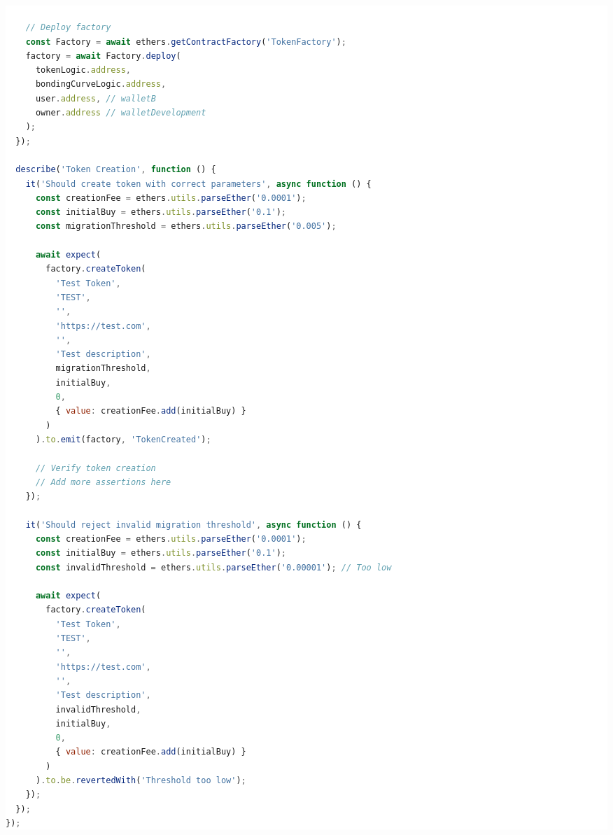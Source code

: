 ```javascript

    // Deploy factory
    const Factory = await ethers.getContractFactory('TokenFactory');
    factory = await Factory.deploy(
      tokenLogic.address,
      bondingCurveLogic.address,
      user.address, // walletB
      owner.address // walletDevelopment
    );
  });

  describe('Token Creation', function () {
    it('Should create token with correct parameters', async function () {
      const creationFee = ethers.utils.parseEther('0.0001');
      const initialBuy = ethers.utils.parseEther('0.1');
      const migrationThreshold = ethers.utils.parseEther('0.005');

      await expect(
        factory.createToken(
          'Test Token',
          'TEST',
          '',
          'https://test.com',
          '',
          'Test description',
          migrationThreshold,
          initialBuy,
          0,
          { value: creationFee.add(initialBuy) }
        )
      ).to.emit(factory, 'TokenCreated');

      // Verify token creation
      // Add more assertions here
    });

    it('Should reject invalid migration threshold', async function () {
      const creationFee = ethers.utils.parseEther('0.0001');
      const initialBuy = ethers.utils.parseEther('0.1');
      const invalidThreshold = ethers.utils.parseEther('0.00001'); // Too low

      await expect(
        factory.createToken(
          'Test Token',
          'TEST',
          '',
          'https://test.com',
          '',
          'Test description',
          invalidThreshold,
          initialBuy,
          0,
          { value: creationFee.add(initialBuy) }
        )
      ).to.be.revertedWith('Threshold too low');
    });
  });
});
```
